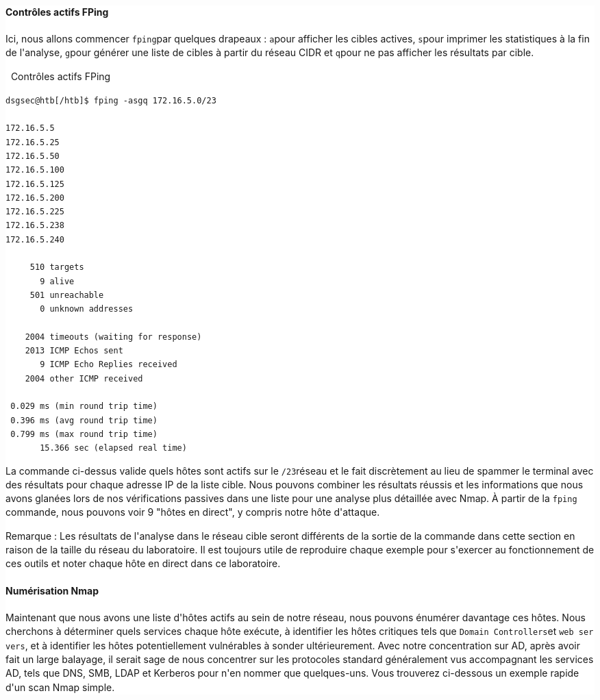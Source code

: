 #### Contrôles actifs FPing

Ici, nous allons commencer `fping`par quelques drapeaux : `a`pour afficher les cibles actives, `s`pour imprimer les statistiques à la fin de l'analyse, `g`pour générer une liste de cibles à partir du réseau CIDR et `q`pour ne pas afficher les résultats par cible.

  Contrôles actifs FPing

```
dsgsec@htb[/htb]$ fping -asgq 172.16.5.0/23

172.16.5.5
172.16.5.25
172.16.5.50
172.16.5.100
172.16.5.125
172.16.5.200
172.16.5.225
172.16.5.238
172.16.5.240

     510 targets
       9 alive
     501 unreachable
       0 unknown addresses

    2004 timeouts (waiting for response)
    2013 ICMP Echos sent
       9 ICMP Echo Replies received
    2004 other ICMP received

 0.029 ms (min round trip time)
 0.396 ms (avg round trip time)
 0.799 ms (max round trip time)
       15.366 sec (elapsed real time)

```

La commande ci-dessus valide quels hôtes sont actifs sur le `/23`réseau et le fait discrètement au lieu de spammer le terminal avec des résultats pour chaque adresse IP de la liste cible. Nous pouvons combiner les résultats réussis et les informations que nous avons glanées lors de nos vérifications passives dans une liste pour une analyse plus détaillée avec Nmap. À partir de la `fping`commande, nous pouvons voir 9 "hôtes en direct", y compris notre hôte d'attaque.

Remarque : Les résultats de l'analyse dans le réseau cible seront différents de la sortie de la commande dans cette section en raison de la taille du réseau du laboratoire. Il est toujours utile de reproduire chaque exemple pour s'exercer au fonctionnement de ces outils et noter chaque hôte en direct dans ce laboratoire.

#### Numérisation Nmap

Maintenant que nous avons une liste d'hôtes actifs au sein de notre réseau, nous pouvons énumérer davantage ces hôtes. Nous cherchons à déterminer quels services chaque hôte exécute, à identifier les hôtes critiques tels que `Domain Controllers`et `web servers`, et à identifier les hôtes potentiellement vulnérables à sonder ultérieurement. Avec notre concentration sur AD, après avoir fait un large balayage, il serait sage de nous concentrer sur les protocoles standard généralement vus accompagnant les services AD, tels que DNS, SMB, LDAP et Kerberos pour n'en nommer que quelques-uns. Vous trouverez ci-dessous un exemple rapide d'un scan Nmap simple.
